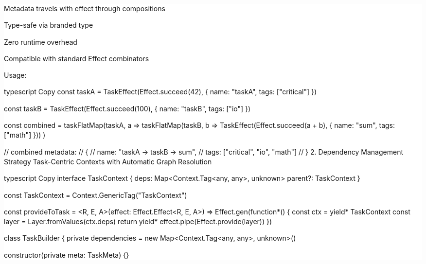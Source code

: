 Metadata travels with effect through compositions

Type-safe via branded type

Zero runtime overhead

Compatible with standard Effect combinators

Usage:

typescript
Copy
const taskA = TaskEffect(Effect.succeed(42), {
  name: "taskA",
  tags: ["critical"]
})

const taskB = TaskEffect(Effect.succeed(100), {
  name: "taskB",
  tags: ["io"]
})

const combined = taskFlatMap(taskA, a => 
  taskFlatMap(taskB, b => TaskEffect(Effect.succeed(a + b), {
    name: "sum",
    tags: ["math"]
  }))
)

// combined metadata:
// {
//   name: "taskA → taskB → sum",
//   tags: ["critical", "io", "math"]
// }
2. Dependency Management Strategy
Task-Centric Contexts with Automatic Graph Resolution

typescript
Copy
interface TaskContext {
  deps: Map<Context.Tag<any, any>, unknown>
  parent?: TaskContext
}

const TaskContext = Context.GenericTag<TaskContext>("TaskContext")

const provideToTask = <R, E, A>(effect: Effect.Effect<R, E, A>) =>
  Effect.gen(function*() {
    const ctx = yield* TaskContext
    const layer = Layer.fromValues(ctx.deps)
    return yield* effect.pipe(Effect.provide(layer))
  })

class TaskBuilder {
  private dependencies = new Map<Context.Tag<any, any>, unknown>()

  constructor(private meta: TaskMeta) {}
